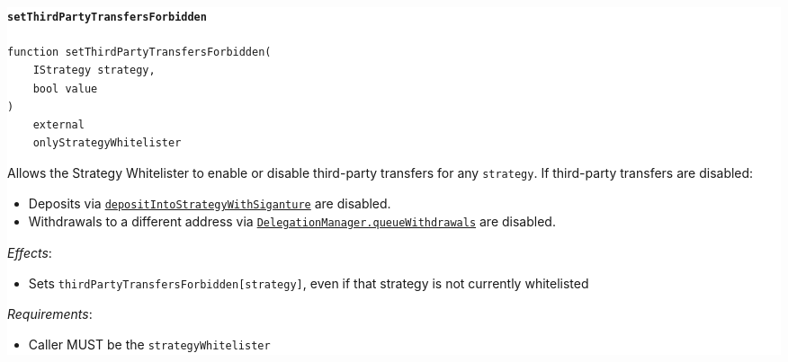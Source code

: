 #### `setThirdPartyTransfersForbidden`

```solidity
function setThirdPartyTransfersForbidden(
    IStrategy strategy,
    bool value
) 
    external 
    onlyStrategyWhitelister
```

Allows the Strategy Whitelister to enable or disable third-party transfers for any `strategy`. If third-party transfers are disabled:
* Deposits via [`depositIntoStrategyWithSiganture`](#depositintostrategywithsignature) are disabled.
* Withdrawals to a different address via [`DelegationManager.queueWithdrawals`](./DelegationManager.md#queuewithdrawals) are disabled.

*Effects*:
* Sets `thirdPartyTransfersForbidden[strategy]`, even if that strategy is not currently whitelisted

*Requirements*:
* Caller MUST be the `strategyWhitelister`